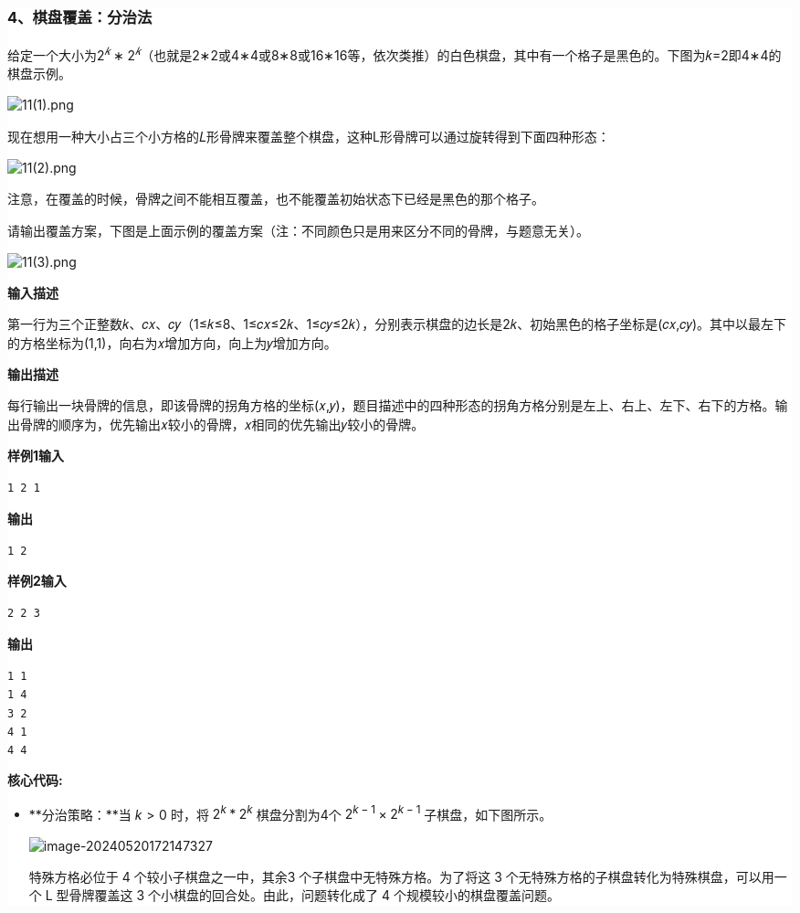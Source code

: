 ### 4、棋盘覆盖：分治法

给定一个大小为$2^𝑘∗2^𝑘$（也就是2∗2或4∗4或8∗8或16∗16等，依次类推）的白色棋盘，其中有一个格子是黑色的。下图为𝑘=2即4∗4的棋盘示例。

![11(1).png](https://cdn.sunnywhy.com/202203/f76cd728-73c9-4a70-b90e-af0a6882461e.png)

现在想用一种大小占三个小方格的𝐿形骨牌来覆盖整个棋盘，这种L形骨牌可以通过旋转得到下面四种形态：

![11(2).png](https://cdn.sunnywhy.com/202203/58682a08-0683-4d35-8ab2-bb6f09a284d7.png)

注意，在覆盖的时候，骨牌之间不能相互覆盖，也不能覆盖初始状态下已经是黑色的那个格子。

请输出覆盖方案，下图是上面示例的覆盖方案（注：不同颜色只是用来区分不同的骨牌，与题意无关）。

![11(3).png](https://cdn.sunnywhy.com/202203/24247e36-1277-4c3d-8bc8-0ee0d8d4bc8b.png)

**输入描述**

第一行为三个正整数𝑘、𝑐𝑥、𝑐𝑦（1≤𝑘≤8、1≤𝑐𝑥≤2𝑘、1≤𝑐𝑦≤2𝑘），分别表示棋盘的边长是2𝑘、初始黑色的格子坐标是(𝑐𝑥,𝑐𝑦)。其中以最左下的方格坐标为(1,1)，向右为𝑥增加方向，向上为𝑦增加方向。

**输出描述**

每行输出一块骨牌的信息，即该骨牌的拐角方格的坐标(𝑥,𝑦)，题目描述中的四种形态的拐角方格分别是左上、右上、左下、右下的方格。输出骨牌的顺序为，优先输出𝑥较小的骨牌，𝑥相同的优先输出𝑦较小的骨牌。

**样例1输入**

```
1 2 1
```

**输出**

```
1 2
```

**样例2输入**

```
2 2 3
```

**输出**

```
1 1
1 4
3 2
4 1
4 4
```

**核心代码:**

- **分治策略：**当 $k > 0$ 时，将 $2^k*2^k$ 棋盘分割为4个 $2^{k − 1} × 2^{k − 1}$ 子棋盘，如下图所示。

  ![image-20240520172147327](C:\Users\DELL\AppData\Roaming\Typora\typora-user-images\image-20240520172147327.png)

  特殊方格必位于 4 个较小子棋盘之一中，其余3 个子棋盘中无特殊方格。为了将这 3 个无特殊方格的子棋盘转化为特殊棋盘，可以用一个 L 型骨牌覆盖这 3 个小棋盘的回合处。由此，问题转化成了 4 个规模较小的棋盘覆盖问题。
